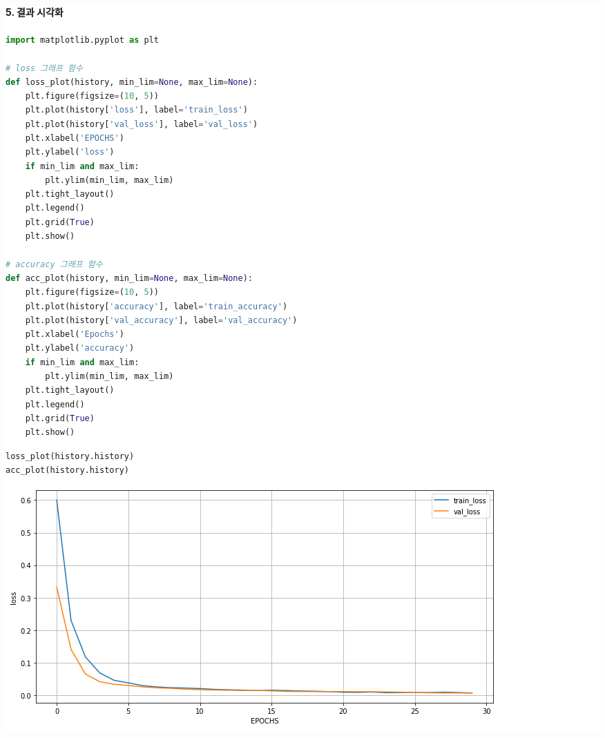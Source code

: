 
#### 5. 결과 시각화


```python
import matplotlib.pyplot as plt

# loss 그래프 함수
def loss_plot(history, min_lim=None, max_lim=None):
    plt.figure(figsize=(10, 5))
    plt.plot(history['loss'], label='train_loss')
    plt.plot(history['val_loss'], label='val_loss')
    plt.xlabel('EPOCHS')
    plt.ylabel('loss')
    if min_lim and max_lim:
        plt.ylim(min_lim, max_lim)
    plt.tight_layout()
    plt.legend()
    plt.grid(True)
    plt.show()

# accuracy 그래프 함수
def acc_plot(history, min_lim=None, max_lim=None):
    plt.figure(figsize=(10, 5))
    plt.plot(history['accuracy'], label='train_accuracy')
    plt.plot(history['val_accuracy'], label='val_accuracy')
    plt.xlabel('Epochs')
    plt.ylabel('accuracy')
    if min_lim and max_lim:
        plt.ylim(min_lim, max_lim)
    plt.tight_layout()
    plt.legend()
    plt.grid(True)
    plt.show()
```


```python
loss_plot(history.history)
acc_plot(history.history)
```


    
![png](output_28_0.png)
    